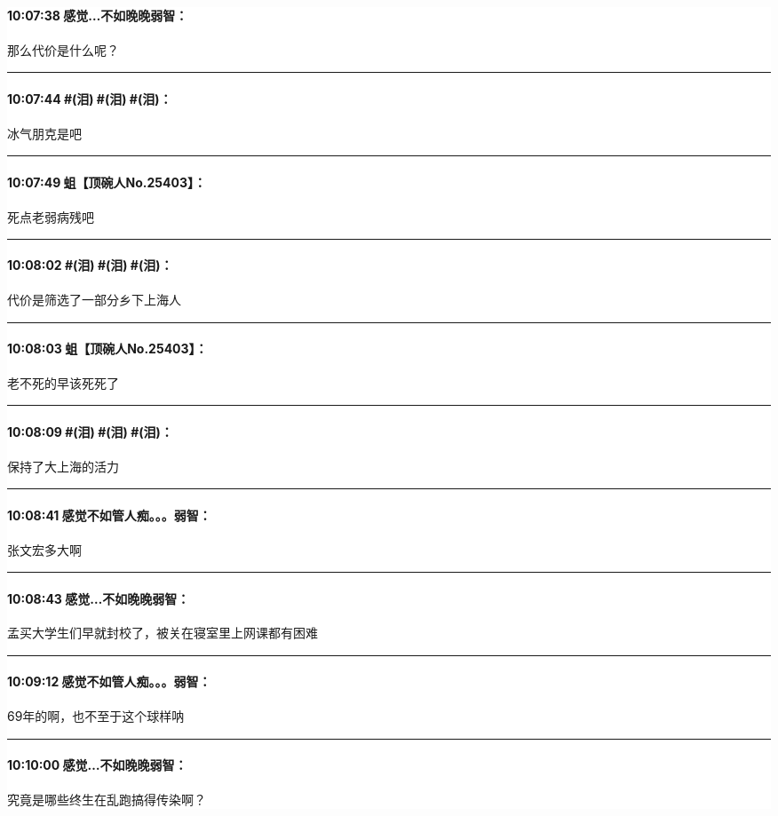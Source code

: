 #### 10:07:38  感觉…不如晚晚弱智：

那么代价是什么呢？

*****

#### 10:07:44  #(泪) #(泪) #(泪)：

冰气朋克是吧

*****

#### 10:07:49  蛆【顶碗人No.25403】：

死点老弱病残吧

*****

#### 10:08:02  #(泪) #(泪) #(泪)：

代价是筛选了一部分乡下上海人

*****

#### 10:08:03  蛆【顶碗人No.25403】：

老不死的早该死死了

*****

#### 10:08:09  #(泪) #(泪) #(泪)：

保持了大上海的活力

*****

#### 10:08:41  感觉不如管人痴。。。弱智：

张文宏多大啊

*****

#### 10:08:43  感觉…不如晚晚弱智：

孟买大学生们早就封校了，被关在寝室里上网课都有困难

*****

#### 10:09:12  感觉不如管人痴。。。弱智：

69年的啊，也不至于这个球样呐

*****

#### 10:10:00  感觉…不如晚晚弱智：

 究竟是哪些终生在乱跑搞得传染啊？
